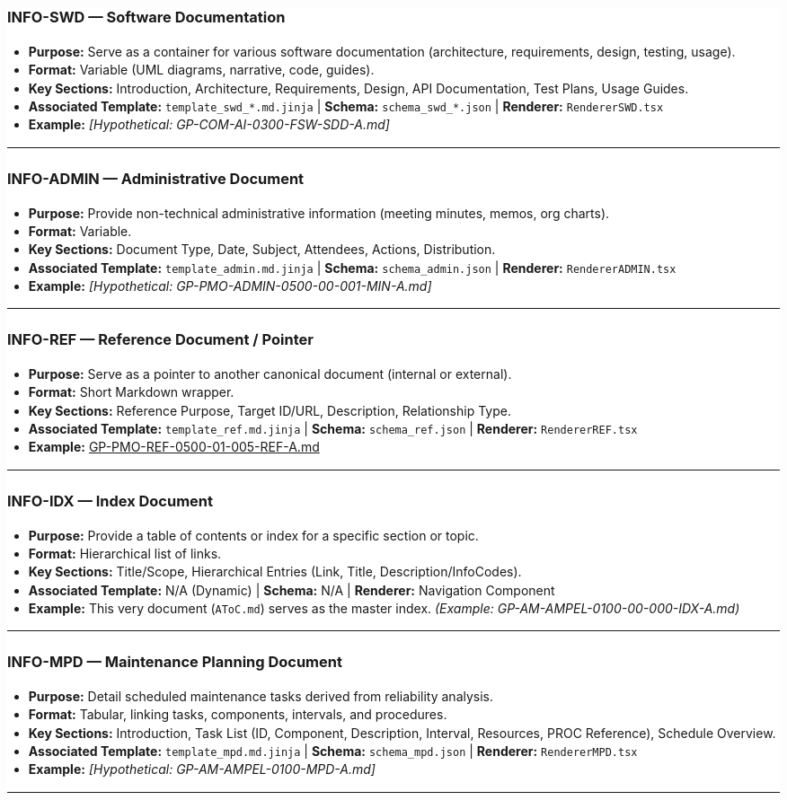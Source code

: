 
### INFO-SWD — Software Documentation
-   **Purpose:** Serve as a container for various software documentation (architecture, requirements, design, testing, usage).
-   **Format:** Variable (UML diagrams, narrative, code, guides).
-   **Key Sections:** Introduction, Architecture, Requirements, Design, API Documentation, Test Plans, Usage Guides.
-   **Associated Template:** `template_swd_*.md.jinja` | **Schema:** `schema_swd_*.json` | **Renderer:** `RendererSWD.tsx`
-   **Example:** *[Hypothetical: GP-COM-AI-0300-FSW-SDD-A.md]*

---

### INFO-ADMIN — Administrative Document
-   **Purpose:** Provide non-technical administrative information (meeting minutes, memos, org charts).
-   **Format:** Variable.
-   **Key Sections:** Document Type, Date, Subject, Attendees, Actions, Distribution.
-   **Associated Template:** `template_admin.md.jinja` | **Schema:** `schema_admin.json` | **Renderer:** `RendererADMIN.tsx`
-   **Example:** *[Hypothetical: GP-PMO-ADMIN-0500-00-001-MIN-A.md]*

---

### INFO-REF — Reference Document / Pointer
-   **Purpose:** Serve as a pointer to another canonical document (internal or external).
-   **Format:** Short Markdown wrapper.
-   **Key Sections:** Reference Purpose, Target ID/URL, Description, Relationship Type.
-   **Associated Template:** `template_ref.md.jinja` | **Schema:** `schema_ref.json` | **Renderer:** `RendererREF.tsx`
-   **Example:** [GP-PMO-REF-0500-01-005-REF-A.md](./GP-PMO/GOV_01/GP-PMO-0500-01-005-REF-A.md)

---

### INFO-IDX — Index Document
-   **Purpose:** Provide a table of contents or index for a specific section or topic.
-   **Format:** Hierarchical list of links.
-   **Key Sections:** Title/Scope, Hierarchical Entries (Link, Title, Description/InfoCodes).
-   **Associated Template:** N/A (Dynamic) | **Schema:** N/A | **Renderer:** Navigation Component
-   **Example:** This very document (`AToC.md`) serves as the master index. *(Example: GP-AM-AMPEL-0100-00-000-IDX-A.md)*

---

### INFO-MPD — Maintenance Planning Document
-   **Purpose:** Detail scheduled maintenance tasks derived from reliability analysis.
-   **Format:** Tabular, linking tasks, components, intervals, and procedures.
-   **Key Sections:** Introduction, Task List (ID, Component, Description, Interval, Resources, PROC Reference), Schedule Overview.
-   **Associated Template:** `template_mpd.md.jinja` | **Schema:** `schema_mpd.json` | **Renderer:** `RendererMPD.tsx`
-   **Example:** *[Hypothetical: GP-AM-AMPEL-0100-MPD-A.md]*

---